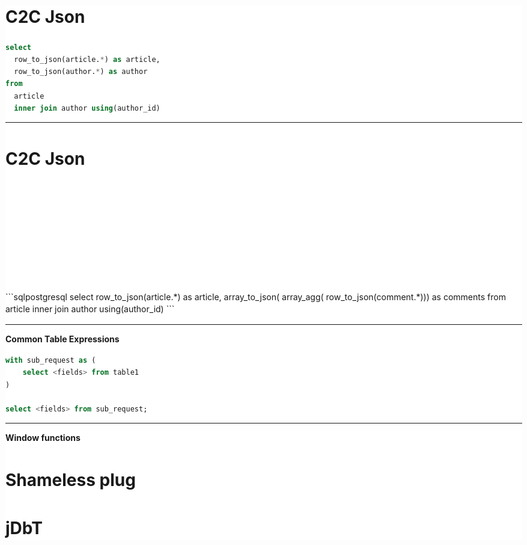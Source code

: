 # C2C Json

```sqlpostgresql
select
  row_to_json(article.*) as article,
  row_to_json(author.*) as author
from
  article
  inner join author using(author_id)
```

-------------------------------------------

# C2C Json

<div style="margin-top: 200px">
```sqlpostgresql
select
  row_to_json(article.*) as article,
  array_to_json(
    array_agg(
      row_to_json(comment.*))) as comments
from
  article
  inner join author using(author_id)
```
</div>

-------------------------------------------

**Common Table Expressions**

```sqlpostgresql
with sub_request as (
    select <fields> from table1
)

select <fields> from sub_request;
```

-------------------------------------------

**Window functions**

```sqlpostgresql
```

# Shameless plug
<video src="/home/clement/Images/lol/austin-omg.webm" loop></video>



# jDbT
